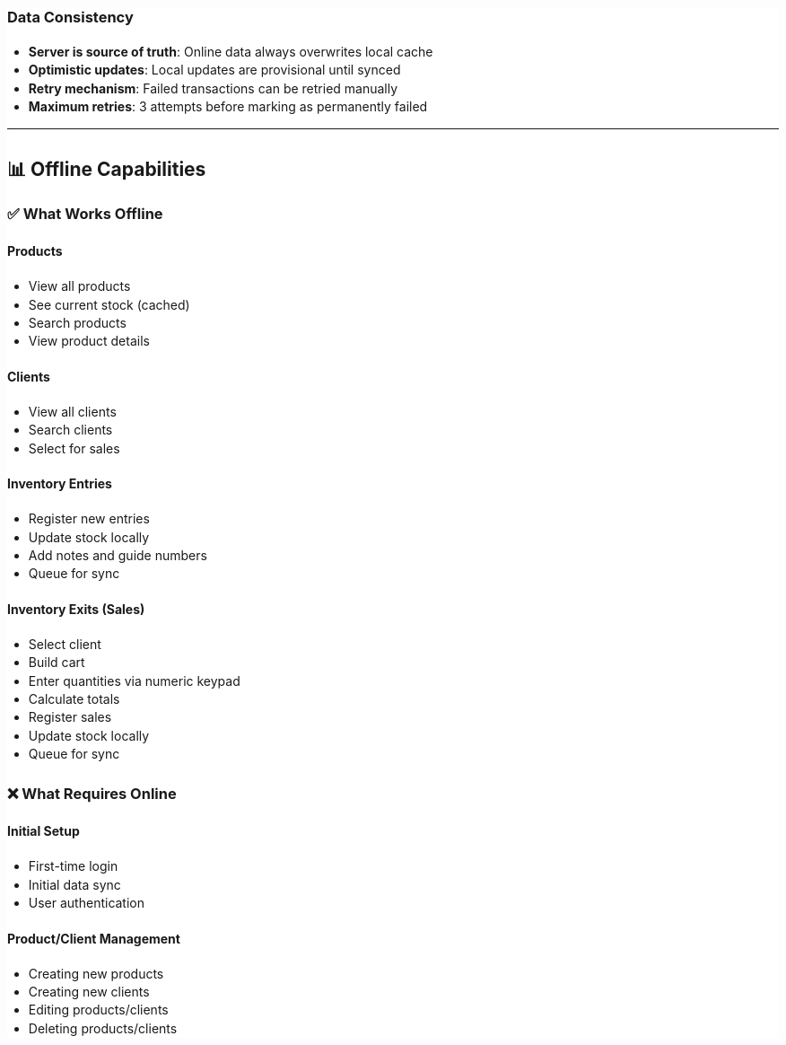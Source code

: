 ### Data Consistency
- **Server is source of truth**: Online data always overwrites local cache
- **Optimistic updates**: Local updates are provisional until synced
- **Retry mechanism**: Failed transactions can be retried manually
- **Maximum retries**: 3 attempts before marking as permanently failed

---

## 📊 Offline Capabilities

### ✅ What Works Offline

#### Products
- View all products
- See current stock (cached)
- Search products
- View product details

#### Clients
- View all clients
- Search clients
- Select for sales

#### Inventory Entries
- Register new entries
- Update stock locally
- Add notes and guide numbers
- Queue for sync

#### Inventory Exits (Sales)
- Select client
- Build cart
- Enter quantities via numeric keypad
- Calculate totals
- Register sales
- Update stock locally
- Queue for sync

### ❌ What Requires Online

#### Initial Setup
- First-time login
- Initial data sync
- User authentication

#### Product/Client Management
- Creating new products
- Creating new clients
- Editing products/clients
- Deleting products/clients
